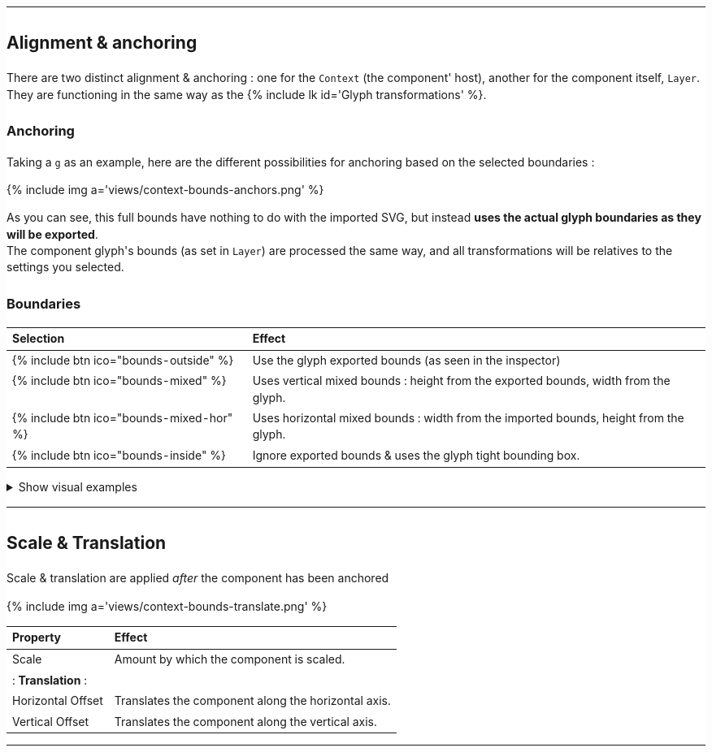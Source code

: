 
---

## Alignment & anchoring

There are two distinct alignment & anchoring : one for the `Context` (the component' host), another for the component itself, `Layer`.  
They are functioning in the same way as the {% include lk id='Glyph transformations' %}.

### Anchoring

Taking a `g` as an example, here are the different possibilities for anchoring based on the selected boundaries :  

{% include img a='views/context-bounds-anchors.png' %}

As you can see, this full bounds have nothing to do with the imported SVG, but instead **uses the actual glyph boundaries as they will be exported**.  
The component glyph's bounds (as set in `Layer`) are processed the same way, and all transformations will be relatives to the settings you selected.  

### Boundaries

| Selection       | Effect          |
|:-------------|:------------------|
| {% include btn ico="bounds-outside" %} | Use the glyph exported bounds (as seen in the inspector) |
| {% include btn ico="bounds-mixed" %} | Uses vertical mixed bounds : height from the exported bounds, width from the glyph. |
| {% include btn ico="bounds-mixed-hor" %} | Uses horizontal mixed bounds : width from the imported bounds, height from the glyph. |
| {% include btn ico="bounds-inside" %} | Ignore exported bounds & uses the glyph tight bounding box. |

<details markdown="1"><summary>Show visual examples</summary></details>

---

## Scale & Translation

Scale & translation are applied *after* the component has been anchored

{% include img a='views/context-bounds-translate.png' %}

| Property       | Effect          |
|:-------------|:------------------|
| Scale | Amount by which the component is scaled.|
|: **Translation** :||
| Horizontal Offset | Translates the component along the horizontal axis. |
| Vertical Offset | Translates the component along the vertical axis. |

---
